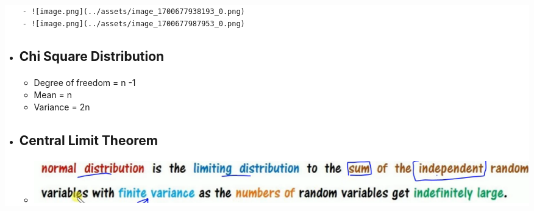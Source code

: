 		- ![image.png](../assets/image_1700677938193_0.png)
		- ![image.png](../assets/image_1700677987953_0.png)
- ## Chi Square Distribution
	- Degree of freedom = n -1
	- Mean = n
	- Variance = 2n
- ## Central Limit Theorem
	- ![image.png](../assets/image_1700720278304_0.png)
